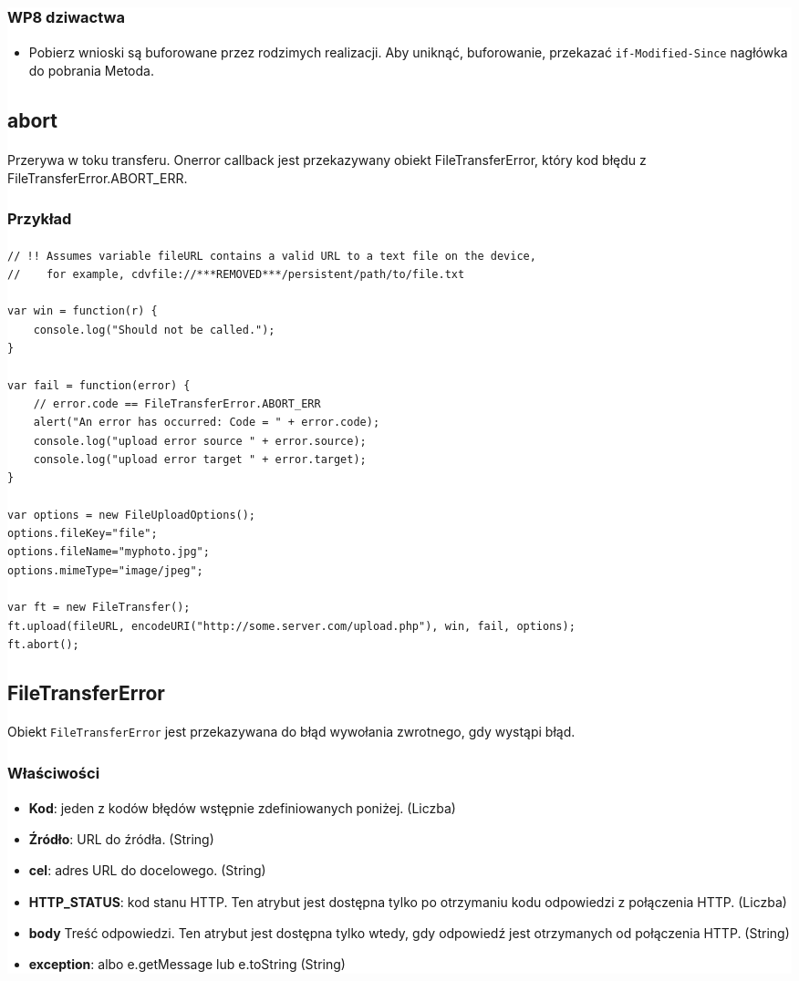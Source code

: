 
### WP8 dziwactwa

  * Pobierz wnioski są buforowane przez rodzimych realizacji. Aby uniknąć, buforowanie, przekazać `if-Modified-Since` nagłówka do pobrania Metoda.

## abort

Przerywa w toku transferu. Onerror callback jest przekazywany obiekt FileTransferError, który kod błędu z FileTransferError.ABORT_ERR.

### Przykład

    // !! Assumes variable fileURL contains a valid URL to a text file on the device,
    //    for example, cdvfile://***REMOVED***/persistent/path/to/file.txt
    
    var win = function(r) {
        console.log("Should not be called.");
    }
    
    var fail = function(error) {
        // error.code == FileTransferError.ABORT_ERR
        alert("An error has occurred: Code = " + error.code);
        console.log("upload error source " + error.source);
        console.log("upload error target " + error.target);
    }
    
    var options = new FileUploadOptions();
    options.fileKey="file";
    options.fileName="myphoto.jpg";
    options.mimeType="image/jpeg";
    
    var ft = new FileTransfer();
    ft.upload(fileURL, encodeURI("http://some.server.com/upload.php"), win, fail, options);
    ft.abort();
    

## FileTransferError

Obiekt `FileTransferError` jest przekazywana do błąd wywołania zwrotnego, gdy wystąpi błąd.

### Właściwości

  * **Kod**: jeden z kodów błędów wstępnie zdefiniowanych poniżej. (Liczba)

  * **Źródło**: URL do źródła. (String)

  * **cel**: adres URL do docelowego. (String)

  * **HTTP_STATUS**: kod stanu HTTP. Ten atrybut jest dostępna tylko po otrzymaniu kodu odpowiedzi z połączenia HTTP. (Liczba)

  * **body** Treść odpowiedzi. Ten atrybut jest dostępna tylko wtedy, gdy odpowiedź jest otrzymanych od połączenia HTTP. (String)

  * **exception**: albo e.getMessage lub e.toString (String)
